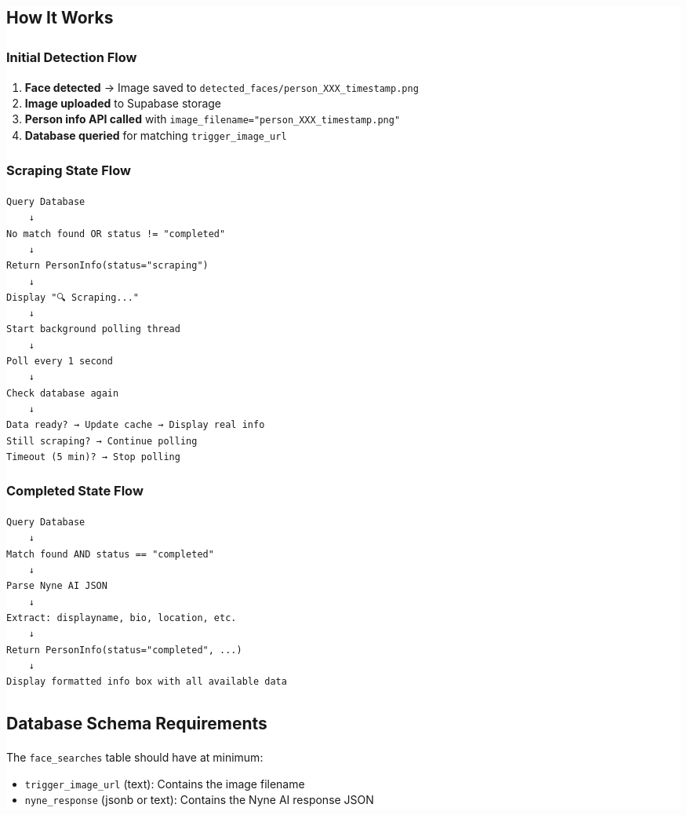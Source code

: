 ## How It Works

### Initial Detection Flow

1. **Face detected** → Image saved to `detected_faces/person_XXX_timestamp.png`
2. **Image uploaded** to Supabase storage
3. **Person info API called** with `image_filename="person_XXX_timestamp.png"`
4. **Database queried** for matching `trigger_image_url`

### Scraping State Flow

```
Query Database
    ↓
No match found OR status != "completed"
    ↓
Return PersonInfo(status="scraping")
    ↓
Display "🔍 Scraping..."
    ↓
Start background polling thread
    ↓
Poll every 1 second
    ↓
Check database again
    ↓
Data ready? → Update cache → Display real info
Still scraping? → Continue polling
Timeout (5 min)? → Stop polling
```

### Completed State Flow

```
Query Database
    ↓
Match found AND status == "completed"
    ↓
Parse Nyne AI JSON
    ↓
Extract: displayname, bio, location, etc.
    ↓
Return PersonInfo(status="completed", ...)
    ↓
Display formatted info box with all available data
```

## Database Schema Requirements

The `face_searches` table should have at minimum:
- `trigger_image_url` (text): Contains the image filename
- `nyne_response` (jsonb or text): Contains the Nyne AI response JSON
